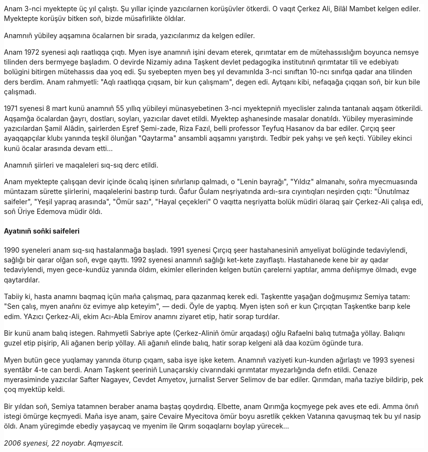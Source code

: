 Anam 3-nci myektepte üç yıl çalıştı. Şu yıllar içinde yazıcılarnen korüşüvler ötkerdi. O vaqıt Çerkez Ali, Bilâl Mambet kelgen ediler. Myektepte korüşüv bitken soñ, bizde müsafirlikte öldılar.

Anamnıñ yübiley aqşamına öcalarnen bir sırada, yazıcılarımız da kelgen ediler.

Anam 1972 syenesi aqlı raatlıqqa çıqtı. Myen isye anamnıñ işini devam eterek, qırımtatar em de mütehassıslığım boyunca nemsye tilinden ders bermyege başladım. O devirde Nizamiy adına Taşkent devlet pedagogika institutınıñ qırımtatar tili ve edebiyatı bolügini bitirgen mütehassıs daa yoq edi. Şu syebepten myen beş yıl devamınlda 3-nci sınıftan 10-ncı sınıfqa qadar ana tilinden ders berdim. Anam rahmyetli: "Aqlı raatlıqqa çıqsam, bir kun çalışmam", degen edi. Aytqanı kibi, nefaqağa çıqqan soñ, bir kun bile çalışmadı.

1971 syenesi 8 mart kunü anamnıñ 55 yıllıq yübileyi münasyebetinen 3-nci myektepniñ myeclisler zalında tantanalı aqşam ötkerildi. Aqşamğa öcalardan ğayrı, dostları, soyları, yazıcılar davet etildi. Myektep aşhanesinde masalar donatıldı. Yübiley myerasiminde yazıcılardan Şamil Alâdin, şairlerden Eşref Şemi-zade, Riza Fazıl, belli professor Teyfuq Hasanov da bar ediler. Çırçıq şeer ayaqqapçılar klubı yanında teşkil ölunğan "Qaytarma" ansambli aqşamnı yarıştırdı. Tedbir pek yahşı ve şeñ keçti. Yübiley ekinci kunü öcalar arasında devam etti...

Anamnıñ şiirleri ve maqaleleri sıq-sıq derc etildi.

Anam myektepte çalışqan devir içinde öcalıq işinen sıñırlanıp qalmadı, o "Lenin bayrağı", "Yıldız" almanahı, soñra myecmuasında müntazam sürette şiirlerini, maqalelerini bastırıp turdı. Ğafur Ğulam neşriyatında ardı-sıra cıyıntıqları neşirden çıqtı: "Ünutılmaz saifeler", "Yeşil yapraq arasında", "Ömür sazı", "Hayal çeçekleri" O vaqıtta neşriyatta bolük müdiri ölaraq şair Çerkez-Ali çalışa edi, soñ Üriye Edemova müdir öldı.

#### Ayatınıñ soñki saifeleri

1990 syeneleri anam sıq-sıq hastalanmağa başladı. 1991 syenesi Çırçıq şeer hastahanesiniñ amyeliyat bolüginde tedaviylendi, sağlığı bir qarar olğan soñ, evge qayttı. 1992 syenesi anamnıñ sağlığı ket-kete zayıflaştı. Hastahanede kene bir ay qadar tedaviylendi, myen gece-kundüz yanında öldım, ekimler ellerinden kelgen butün çarelerni yaptılar, amma deñişmye ölmadı, evge qaytardılar.

Tabiiy ki, hasta anamnı baqmaq içün maña çalışmaq, para qazanmaq kerek edi. Taşkentte yaşağan doğmuşımız Semiya tatam: "Sen çalış, myen anañnı öz evimye alıp keteyim", — dedi. Öyle de yaptıq. Myen işten soñ er kun Çırçıqtan Taşkentke barıp kele edim. YAzıcı Çerkez-Ali, ekim Acı-Abla Emirov anamnı ziyaret etip, hatir sorap turdılar.

Bir kunü anam balıq istegen. Rahmyetli Sabriye apte (Çerkez-Aliniñ ömür arqadaşı) oğlu Rafaelni balıq tutmağa yöllay. Balıqnı guzel etip pişirip, Ali ağanen berip yöllay. Ali ağanıñ elinde balıq, hatir sorap kelgeni alâ daa kozüm ögünde tura.

Myen butün gece yuqlamay yanında öturıp çıqam, saba isye işke ketem. Anamnıñ vaziyeti kun-kunden ağırlaştı ve 1993 syenesi syentâbr 4-te can berdi. Anam Taşkent şeeriniñ Lunaçarskiy civarındaki qırımtatar myezarlığında defn etildi. Cenaze myerasiminde yazıcılar Safter Nagayev, Cevdet Amyetov, jurnalist Server Selimov de bar ediler. Qırımdan, maña taziye bildirip, pek çoq myektüp keldi.

Bir yıldan soñ, Semiya tatamnen beraber anama baştaş qoydırdıq. Elbette, anam Qırımğa koçmyege pek aves ete edi. Amma önıñ istegi ömürge keçmyedi. Maña isye anam, şaire Cevaire Myecitova ömür boyu asretlik çekken Vatanına qavuşmaq tek bu yıl nasip öldı. Anam yüregimde ebediy yaşaycaq ve myenim ile Qırım soqaqlarnı boylap yürecek…

_2006 syenesi, 22 noyabr. Aqmyescit._
